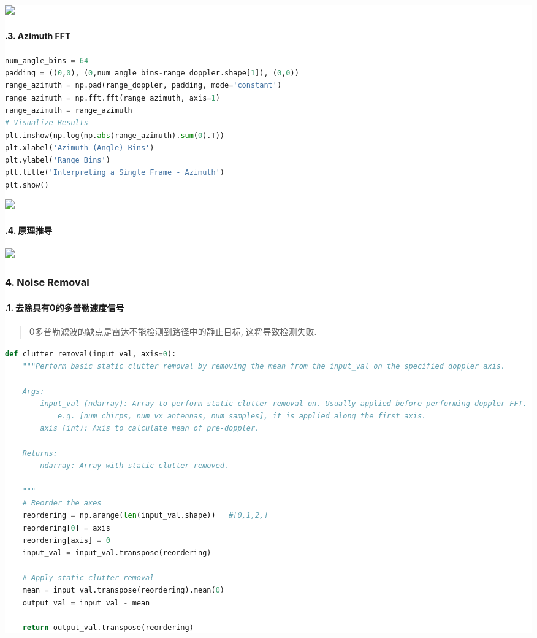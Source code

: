 ![](https://lddpicture.oss-cn-beijing.aliyuncs.com/picture/image-20210901111309395.png)

#### .3.  Azimuth FFT

```python
num_angle_bins = 64
padding = ((0,0), (0,num_angle_bins-range_doppler.shape[1]), (0,0))
range_azimuth = np.pad(range_doppler, padding, mode='constant')
range_azimuth = np.fft.fft(range_azimuth, axis=1)
range_azimuth = range_azimuth
# Visualize Results
plt.imshow(np.log(np.abs(range_azimuth).sum(0).T))
plt.xlabel('Azimuth (Angle) Bins')
plt.ylabel('Range Bins')
plt.title('Interpreting a Single Frame - Azimuth')
plt.show()
```

![](https://lddpicture.oss-cn-beijing.aliyuncs.com/picture/image-20210901111409348.png)

#### .4. 原理推导

![](https://lddpicture.oss-cn-beijing.aliyuncs.com/picture/image-20210901165336582.png)

### 4. Noise Removal

#### .1. 去除具有0的多普勒速度信号

> 0多普勒滤波的缺点是雷达不能检测到路径中的静止目标, 这将导致检测失败.

```python
def clutter_removal(input_val, axis=0):
    """Perform basic static clutter removal by removing the mean from the input_val on the specified doppler axis.

    Args:
        input_val (ndarray): Array to perform static clutter removal on. Usually applied before performing doppler FFT.
            e.g. [num_chirps, num_vx_antennas, num_samples], it is applied along the first axis.
        axis (int): Axis to calculate mean of pre-doppler.

    Returns:
        ndarray: Array with static clutter removed.

    """
    # Reorder the axes
    reordering = np.arange(len(input_val.shape))   #[0,1,2,] 
    reordering[0] = axis
    reordering[axis] = 0
    input_val = input_val.transpose(reordering)

    # Apply static clutter removal
    mean = input_val.transpose(reordering).mean(0)
    output_val = input_val - mean

    return output_val.transpose(reordering)
```
